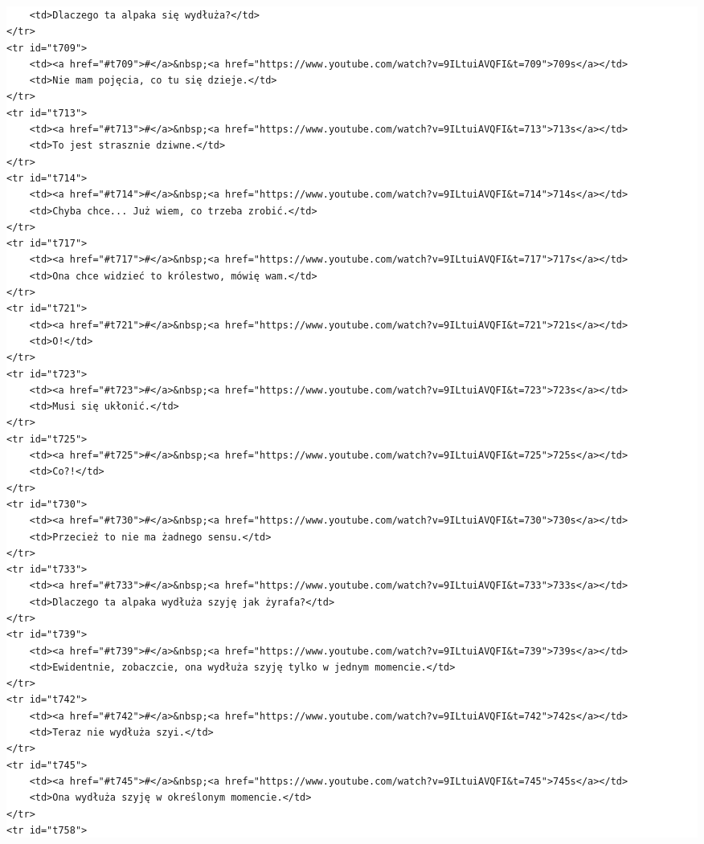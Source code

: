         <td>Dlaczego ta alpaka się wydłuża?</td>
    </tr>
    <tr id="t709">
        <td><a href="#t709">#</a>&nbsp;<a href="https://www.youtube.com/watch?v=9ILtuiAVQFI&t=709">709s</a></td>
        <td>Nie mam pojęcia, co tu się dzieje.</td>
    </tr>
    <tr id="t713">
        <td><a href="#t713">#</a>&nbsp;<a href="https://www.youtube.com/watch?v=9ILtuiAVQFI&t=713">713s</a></td>
        <td>To jest strasznie dziwne.</td>
    </tr>
    <tr id="t714">
        <td><a href="#t714">#</a>&nbsp;<a href="https://www.youtube.com/watch?v=9ILtuiAVQFI&t=714">714s</a></td>
        <td>Chyba chce... Już wiem, co trzeba zrobić.</td>
    </tr>
    <tr id="t717">
        <td><a href="#t717">#</a>&nbsp;<a href="https://www.youtube.com/watch?v=9ILtuiAVQFI&t=717">717s</a></td>
        <td>Ona chce widzieć to królestwo, mówię wam.</td>
    </tr>
    <tr id="t721">
        <td><a href="#t721">#</a>&nbsp;<a href="https://www.youtube.com/watch?v=9ILtuiAVQFI&t=721">721s</a></td>
        <td>O!</td>
    </tr>
    <tr id="t723">
        <td><a href="#t723">#</a>&nbsp;<a href="https://www.youtube.com/watch?v=9ILtuiAVQFI&t=723">723s</a></td>
        <td>Musi się ukłonić.</td>
    </tr>
    <tr id="t725">
        <td><a href="#t725">#</a>&nbsp;<a href="https://www.youtube.com/watch?v=9ILtuiAVQFI&t=725">725s</a></td>
        <td>Co?!</td>
    </tr>
    <tr id="t730">
        <td><a href="#t730">#</a>&nbsp;<a href="https://www.youtube.com/watch?v=9ILtuiAVQFI&t=730">730s</a></td>
        <td>Przecież to nie ma żadnego sensu.</td>
    </tr>
    <tr id="t733">
        <td><a href="#t733">#</a>&nbsp;<a href="https://www.youtube.com/watch?v=9ILtuiAVQFI&t=733">733s</a></td>
        <td>Dlaczego ta alpaka wydłuża szyję jak żyrafa?</td>
    </tr>
    <tr id="t739">
        <td><a href="#t739">#</a>&nbsp;<a href="https://www.youtube.com/watch?v=9ILtuiAVQFI&t=739">739s</a></td>
        <td>Ewidentnie, zobaczcie, ona wydłuża szyję tylko w jednym momencie.</td>
    </tr>
    <tr id="t742">
        <td><a href="#t742">#</a>&nbsp;<a href="https://www.youtube.com/watch?v=9ILtuiAVQFI&t=742">742s</a></td>
        <td>Teraz nie wydłuża szyi.</td>
    </tr>
    <tr id="t745">
        <td><a href="#t745">#</a>&nbsp;<a href="https://www.youtube.com/watch?v=9ILtuiAVQFI&t=745">745s</a></td>
        <td>Ona wydłuża szyję w określonym momencie.</td>
    </tr>
    <tr id="t758">